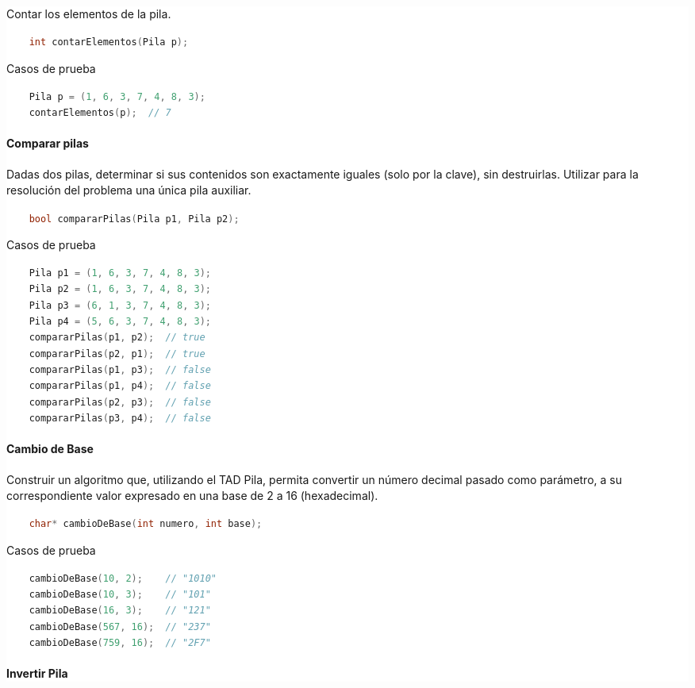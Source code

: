 Contar los elementos de la pila.

```c
    int contarElementos(Pila p);
```

Casos de prueba

```c
    Pila p = (1, 6, 3, 7, 4, 8, 3);
    contarElementos(p);  // 7
```

#### Comparar pilas

Dadas dos pilas, determinar si sus contenidos son exactamente iguales (solo por la clave), sin destruirlas. Utilizar para la resolución del problema una única pila auxiliar.

```c
    bool compararPilas(Pila p1, Pila p2);
```

Casos de prueba

```c
    Pila p1 = (1, 6, 3, 7, 4, 8, 3);
    Pila p2 = (1, 6, 3, 7, 4, 8, 3);
    Pila p3 = (6, 1, 3, 7, 4, 8, 3);
    Pila p4 = (5, 6, 3, 7, 4, 8, 3);
    compararPilas(p1, p2);  // true
    compararPilas(p2, p1);  // true
    compararPilas(p1, p3);  // false
    compararPilas(p1, p4);  // false
    compararPilas(p2, p3);  // false
    compararPilas(p3, p4);  // false
```

#### Cambio de Base

Construir un algoritmo que, utilizando el TAD Pila, permita convertir un número
decimal pasado como parámetro, a su correspondiente valor expresado en una base
de 2 a 16 (hexadecimal).

```c
    char* cambioDeBase(int numero, int base);
```

Casos de prueba

```c
    cambioDeBase(10, 2);    // "1010"
    cambioDeBase(10, 3);    // "101"
    cambioDeBase(16, 3);    // "121"
    cambioDeBase(567, 16);  // "237"
    cambioDeBase(759, 16);  // "2F7"
```

#### Invertir Pila

